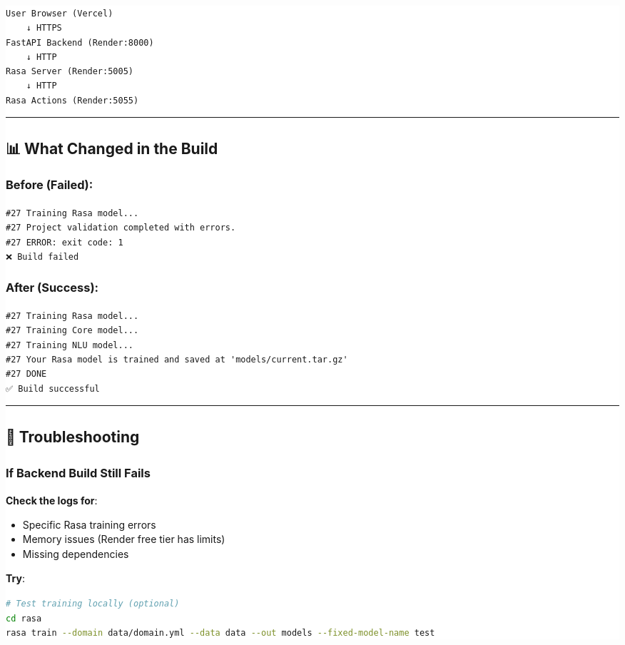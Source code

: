 ```
User Browser (Vercel)
    ↓ HTTPS
FastAPI Backend (Render:8000)
    ↓ HTTP
Rasa Server (Render:5005)
    ↓ HTTP
Rasa Actions (Render:5055)
```

---

## 📊 What Changed in the Build

### Before (Failed):

```
#27 Training Rasa model...
#27 Project validation completed with errors.
#27 ERROR: exit code: 1
❌ Build failed
```

### After (Success):

```
#27 Training Rasa model...
#27 Training Core model...
#27 Training NLU model...
#27 Your Rasa model is trained and saved at 'models/current.tar.gz'
#27 DONE
✅ Build successful
```

---

## 🐛 Troubleshooting

### If Backend Build Still Fails

**Check the logs for**:

- Specific Rasa training errors
- Memory issues (Render free tier has limits)
- Missing dependencies

**Try**:

```bash
# Test training locally (optional)
cd rasa
rasa train --domain data/domain.yml --data data --out models --fixed-model-name test
```
